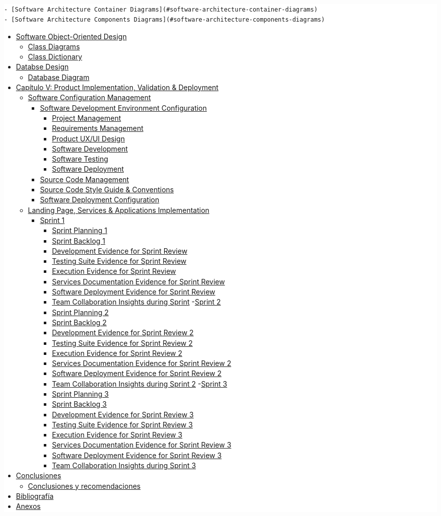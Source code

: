    - [Software Architecture Container Diagrams](#software-architecture-container-diagrams)
    - [Software Architecture Components Diagrams](#software-architecture-components-diagrams)
  - [Software Object-Oriented Design](#software-object-oriented-design)
    - [Class Diagrams](#class-diagrams)
    - [Class Dictionary](#class-dictionary) 
  - [Databse Design](#databse-design)
    - [Database Diagram](#database-diagram)
- [Capítulo V: Product Implementation, Validation \& Deployment](#capítulo-v-product-implementation-validation--deployment)
  - [Software Configuration Management](#software-configuration-management)
    - [Software Development Environment Configuration](#software-development-environment-configuration)
      - [Project Management](#project-management)
      - [Requirements Management](#requirements-management)
      - [Product UX/UI Design](#product-ux/ui-design)
      - [Software Development](#software-development)
      - [Software Testing](#software-testing)
      - [Software Deployment](#software-deployment)
    - [Source Code Management](#source-code-management)
    - [Source Code Style Guide \& Conventions](#source-code-style-guide--conventions)
    - [Software Deployment Configuration](#software-deployment-configuration)
  - [Landing Page, Services \& Applications Implementation](#landing-page-services--applications-implementation)
    - [Sprint 1](#sprint-1)
      - [Sprint Planning 1](#sprint-planning-1)
      - [Sprint Backlog 1](#sprint-backlog-1)
      - [Development Evidence for Sprint Review](#development-evidence-for-sprint-review)
      - [Testing Suite Evidence for Sprint Review](#testing-suite-evidence-for-sprint-review)
      - [Execution Evidence for Sprint Review](#execution-evidence-for-sprint-review)
      - [Services Documentation Evidence for Sprint Review](#services-documentation-evidence-for-sprint-review)
      - [Software Deployment Evidence for Sprint Review](#software-deployment-evidence-for-sprint-review)
      - [Team Collaboration Insights during Sprint](#team-collaboration-insights-during-sprint)
    -[Sprint 2](#sprint-2)
      - [Sprint Planning 2](#sprint-planning-2)
      - [Sprint Backlog 2](#sprint-backlog-2)
      - [Development Evidence for Sprint Review 2](#development-evidence-for-sprint-review-2)
      - [Testing Suite Evidence for Sprint Review 2](#testing-suite-evidence-for-sprint-review-2)
      - [Execution Evidence for Sprint Review 2](#execution-evidence-for-sprint-review-2)
      - [Services Documentation Evidence for Sprint Review 2](#services-documentation-evidence-for-sprint-review-2)
      - [Software Deployment Evidence for Sprint Review 2](#software-deployment-evidence-for-sprint-review-2)
      - [Team Collaboration Insights during Sprint 2](#team-collaboration-insights-during-sprint-2)
    -[Sprint 3](#sprint-3)
      - [Sprint Planning 3](#sprint-planning-3)
      - [Sprint Backlog 3](#sprint-backlog-3)
      - [Development Evidence for Sprint Review 3](#development-evidence-for-sprint-review-3)
      - [Testing Suite Evidence for Sprint Review 3](#testing-suite-evidence-for-sprint-review-3)
      - [Execution Evidence for Sprint Review 3](#execution-evidence-for-sprint-review-3)
      - [Services Documentation Evidence for Sprint Review 3](#services-documentation-evidence-for-sprint-review-3)
      - [Software Deployment Evidence for Sprint Review 3](#software-deployment-evidence-for-sprint-review-3)
      - [Team Collaboration Insights during Sprint 3](#team-collaboration-insights-during-sprint-3)
- [Conclusiones](#conclusiones)
  - [Conclusiones y recomendaciones](#conclusiones-y-recomendaciones)
- [Bibliografía](#bibliografía)
- [Anexos](#anexos)
